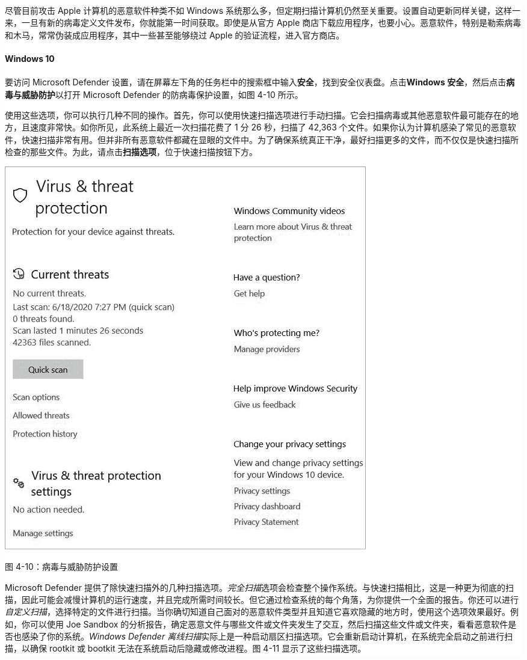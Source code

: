 尽管目前攻击 Apple 计算机的恶意软件种类不如 Windows 系统那么多，但定期扫描计算机仍然至关重要。设置自动更新同样关键，这样一来，一旦有新的病毒定义文件发布，你就能第一时间获取。即使是从官方 Apple 商店下载应用程序，也要小心。恶意软件，特别是勒索病毒和木马，常常伪装成应用程序，其中一些甚至能够绕过 Apple 的验证流程，进入官方商店。

#### Windows 10

要访问 Microsoft Defender 设置，请在屏幕左下角的任务栏中的搜索框中输入**安全**，找到安全仪表盘。点击**Windows 安全**，然后点击**病毒与威胁防护**以打开 Microsoft Defender 的防病毒保护设置，如图 4-10 所示。

使用这些选项，你可以执行几种不同的操作。首先，你可以使用快速扫描选项进行手动扫描。它会扫描病毒或其他恶意软件最可能存在的地方，且速度非常快。如你所见，此系统上最近一次扫描花费了 1 分 26 秒，扫描了 42,363 个文件。如果你认为计算机感染了常见的恶意软件，快速扫描非常有用。但并非所有恶意软件都藏在显眼的文件中。为了确保系统真正干净，最好扫描更多的文件，而不仅仅是快速扫描所检查的那些文件。为此，请点击**扫描选项**，位于快速扫描按钮下方。

![f04010](img/f04010.png)

图 4-10：病毒与威胁防护设置

Microsoft Defender 提供了除快速扫描外的几种扫描选项。*完全扫描*选项会检查整个操作系统。与快速扫描相比，这是一种更为彻底的扫描，因此可能会减慢计算机的运行速度，并且完成所需时间较长。但它通过检查系统的每个角落，为你提供一个全面的报告。你还可以进行*自定义扫描*，选择特定的文件进行扫描。当你确切知道自己面对的恶意软件类型并且知道它喜欢隐藏的地方时，使用这个选项效果最好。例如，你可以使用 Joe Sandbox 的分析报告，确定恶意文件与哪些文件或文件夹发生了交互，然后扫描这些文件或文件夹，看看恶意软件是否也感染了你的系统。*Windows Defender 离线扫描*实际上是一种启动扇区扫描选项。它会重新启动计算机，在系统完全启动之前进行扫描，以确保 rootkit 或 bootkit 无法在系统启动后隐藏或修改进程。图 4-11 显示了这些扫描选项。
